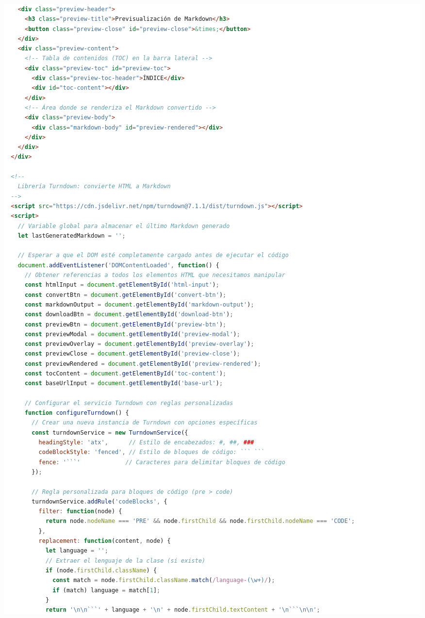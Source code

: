 ```html
    <div class="preview-header">
      <h3 class="preview-title">Previsualización de Markdown</h3>
      <button class="preview-close" id="preview-close">&times;</button>
    </div>
    <div class="preview-content">
      <!-- Tabla de contenidos (TOC) en la barra lateral -->
      <div class="preview-toc" id="preview-toc">
        <div class="preview-toc-header">ÍNDICE</div>
        <div id="toc-content"></div>
      </div>
      <!-- Área donde se renderiza el Markdown convertido -->
      <div class="preview-body">
        <div class="markdown-body" id="preview-rendered"></div>
      </div>
    </div>
  </div>

  <!-- 
    Librería Turndown: convierte HTML a Markdown
  -->
  <script src="https://cdn.jsdelivr.net/npm/turndown@7.1.1/dist/turndown.js"></script>
  <script>
    // Variable global para almacenar el último Markdown generado
    let lastGeneratedMarkdown = '';
    
    // Esperar a que el DOM esté completamente cargado antes de ejecutar el código
    document.addEventListener('DOMContentLoaded', function() {
      // Obtener referencias a todos los elementos HTML que necesitamos manipular
      const htmlInput = document.getElementById('html-input');
      const convertBtn = document.getElementById('convert-btn');
      const markdownOutput = document.getElementById('markdown-output');
      const downloadBtn = document.getElementById('download-btn');
      const previewBtn = document.getElementById('preview-btn');
      const previewModal = document.getElementById('preview-modal');
      const previewOverlay = document.getElementById('preview-overlay');
      const previewClose = document.getElementById('preview-close');
      const previewRendered = document.getElementById('preview-rendered');
      const tocContent = document.getElementById('toc-content');
      const baseUrlInput = document.getElementById('base-url');
      
      // Configurar el servicio Turndown con reglas personalizadas
      function configureTurndown() {
        // Crear una nueva instancia de Turndown con opciones específicas
        const turndownService = new TurndownService({
          headingStyle: 'atx',      // Estilo de encabezados: #, ##, ###
          codeBlockStyle: 'fenced', // Estilo de bloques de código: ``` ```
          fence: '```'             // Caracteres para delimitar bloques de código
        });
        
        // Regla personalizada para bloques de código (pre > code)
        turndownService.addRule('codeBlocks', {
          filter: function(node) {
            return node.nodeName === 'PRE' && node.firstChild && node.firstChild.nodeName === 'CODE';
          },
          replacement: function(content, node) {
            let language = '';
            // Extraer el lenguaje de la clase (si existe)
            if (node.firstChild.className) {
              const match = node.firstChild.className.match(/language-(\w+)/);
              if (match) language = match[1];
            }
            return '\n\n```' + language + '\n' + node.firstChild.textContent + '\n```\n\n';
```

[^1]: Smart TOC genera automáticamente tablas de contenido, optimizando la navegación y la estructura de tus documentos. Es el complemento ideal para compartir archivos Markdown en plataformas como Bearblog o Write.as.
[^2]: Y el ejemplo es la segunda nota al pie.